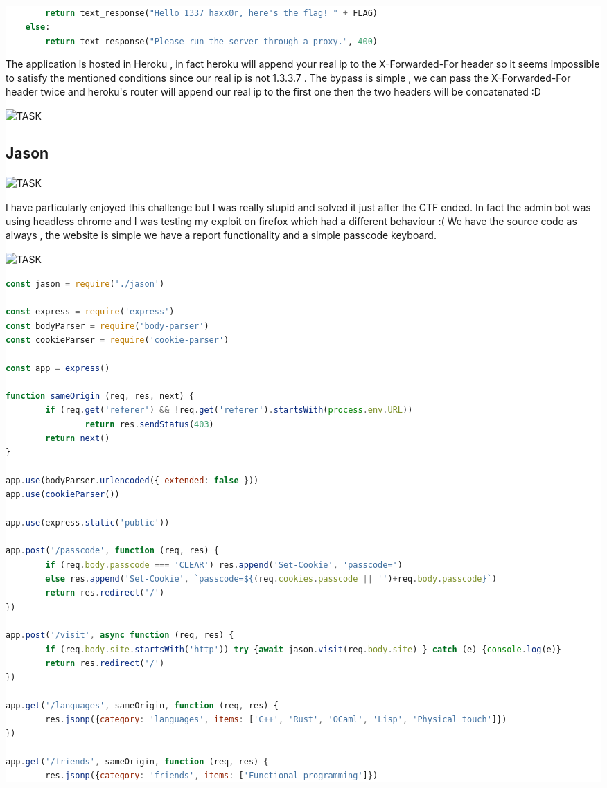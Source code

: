 ```python
        return text_response("Hello 1337 haxx0r, here's the flag! " + FLAG)
    else:
        return text_response("Please run the server through a proxy.", 400)
```

The application is hosted in Heroku , in fact heroku will append your real ip to the X-Forwarded-For header so it seems impossible to satisfy the mentioned conditions since our real ip is not 1.3.3.7 . The bypass is simple , we can pass 
the X-Forwarded-For header twice and heroku's router will append our real ip to the first one then the two headers will be concatenated :D 

![TASK](https://imgur.com/Hib9xam.png)

## Jason ##

![TASK](https://imgur.com/vXCDntA.png)

I have particularly enjoyed this challenge but I was really stupid and solved it just after the CTF ended. In fact the admin bot was using headless chrome and I was testing my exploit on firefox which had a different behaviour :( We have the source code as always , the website is simple we have a report functionality and a simple passcode keyboard. 

![TASK](https://imgur.com/bNFep2h.png)

```javascript
const jason = require('./jason')

const express = require('express')
const bodyParser = require('body-parser')
const cookieParser = require('cookie-parser')

const app = express()

function sameOrigin (req, res, next) {
        if (req.get('referer') && !req.get('referer').startsWith(process.env.URL))
                return res.sendStatus(403)
        return next()
}

app.use(bodyParser.urlencoded({ extended: false }))
app.use(cookieParser())

app.use(express.static('public'))

app.post('/passcode', function (req, res) {
        if (req.body.passcode === 'CLEAR') res.append('Set-Cookie', 'passcode=')
        else res.append('Set-Cookie', `passcode=${(req.cookies.passcode || '')+req.body.passcode}`)
        return res.redirect('/')
})

app.post('/visit', async function (req, res) {
        if (req.body.site.startsWith('http')) try {await jason.visit(req.body.site) } catch (e) {console.log(e)}
        return res.redirect('/')
})

app.get('/languages', sameOrigin, function (req, res) {
        res.jsonp({category: 'languages', items: ['C++', 'Rust', 'OCaml', 'Lisp', 'Physical touch']})
})

app.get('/friends', sameOrigin, function (req, res) {
        res.jsonp({category: 'friends', items: ['Functional programming']})
```